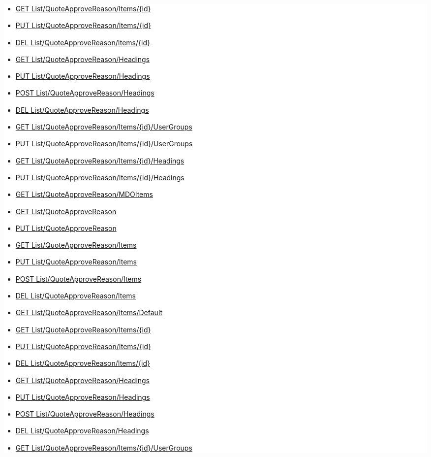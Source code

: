 * [GET List/QuoteApproveReason/Items/{id}](v1QuoteApproveReasonList_GetQuoteApproveReason.md)

* [PUT List/QuoteApproveReason/Items/{id}](v1QuoteApproveReasonList_PutQuoteApproveReason.md)

* [DEL List/QuoteApproveReason/Items/{id}](v1QuoteApproveReasonList_DeleteQuoteApproveReason.md)

* [GET List/QuoteApproveReason/Headings](v1QuoteApproveReasonList_GetQuoteApproveReasonHeadings.md)

* [PUT List/QuoteApproveReason/Headings](v1QuoteApproveReasonList_PutQuoteApproveReasonHeadings.md)

* [POST List/QuoteApproveReason/Headings](v1QuoteApproveReasonList_PostQuoteApproveReasonHeading.md)

* [DEL List/QuoteApproveReason/Headings](v1QuoteApproveReasonList_DeleteQuoteApproveReasonHeadings.md)

* [GET List/QuoteApproveReason/Items/{id}/UserGroups](v1QuoteApproveReasonList_GetQuoteApproveReasonUserGroupsForListItem.md)

* [PUT List/QuoteApproveReason/Items/{id}/UserGroups](v1QuoteApproveReasonList_PutQuoteApproveReasonUserGroupsForListItem.md)

* [GET List/QuoteApproveReason/Items/{id}/Headings](v1QuoteApproveReasonList_GetQuoteApproveReasonHeadingsForListItem.md)

* [PUT List/QuoteApproveReason/Items/{id}/Headings](v1QuoteApproveReasonList_PutQuoteApproveReasonHeadingsForListItem.md)

* [GET List/QuoteApproveReason/MDOItems](v1QuoteApproveReasonList_GetMDOList.md)


* [GET List/QuoteApproveReason](v1QuoteApproveReasonList_GetListDefinition.md)

* [PUT List/QuoteApproveReason](v1QuoteApproveReasonList_SetListDefinition.md)

* [GET List/QuoteApproveReason/Items](v1QuoteApproveReasonList_GetAll.md)

* [PUT List/QuoteApproveReason/Items](v1QuoteApproveReasonList_PutAllQuoteApproveReason.md)

* [POST List/QuoteApproveReason/Items](v1QuoteApproveReasonList_PostQuoteApproveReason.md)

* [DEL List/QuoteApproveReason/Items](v1QuoteApproveReasonList_DeleteAllQuoteApproveReason.md)

* [GET List/QuoteApproveReason/Items/Default](v1QuoteApproveReasonList_CreateDefaultQuoteApproveReason.md)

* [GET List/QuoteApproveReason/Items/{id}](v1QuoteApproveReasonList_GetQuoteApproveReason.md)

* [PUT List/QuoteApproveReason/Items/{id}](v1QuoteApproveReasonList_PutQuoteApproveReason.md)

* [DEL List/QuoteApproveReason/Items/{id}](v1QuoteApproveReasonList_DeleteQuoteApproveReason.md)

* [GET List/QuoteApproveReason/Headings](v1QuoteApproveReasonList_GetQuoteApproveReasonHeadings.md)

* [PUT List/QuoteApproveReason/Headings](v1QuoteApproveReasonList_PutQuoteApproveReasonHeadings.md)

* [POST List/QuoteApproveReason/Headings](v1QuoteApproveReasonList_PostQuoteApproveReasonHeading.md)

* [DEL List/QuoteApproveReason/Headings](v1QuoteApproveReasonList_DeleteQuoteApproveReasonHeadings.md)

* [GET List/QuoteApproveReason/Items/{id}/UserGroups](v1QuoteApproveReasonList_GetQuoteApproveReasonUserGroupsForListItem.md)
